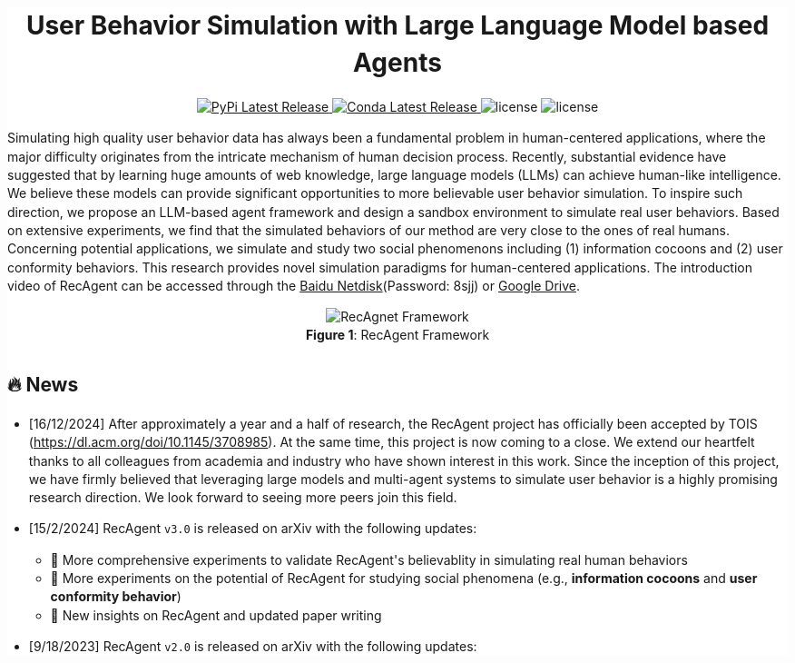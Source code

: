 <div align=center>
<h1>User Behavior Simulation with Large Language Model based Agents</h1>
<a href="https://pypi.org/project/recbole/">
        <img src="https://img.shields.io/pypi/v/recbole" alt="PyPi Latest Release">
    </a>
    <a href="https://anaconda.org/aibox/recbole">
        <img src="https://anaconda.org/aibox/recbole/badges/version.svg" alt="Conda Latest Release">
    </a>
    <img src="https://img.shields.io/badge/License-MIT-blue" alt="license">
    <img src="https://img.shields.io/github/stars/RUC-GSAI/YuLan-RecAgent" alt="license">
</div>

Simulating high quality user behavior data has always been a fundamental problem in human-centered applications, where the major difficulty originates from the intricate mechanism of human decision process. Recently, substantial evidence have suggested that by learning huge amounts of web knowledge, large language models (LLMs) can achieve human-like intelligence. We believe these models can provide significant opportunities to more believable user behavior simulation. To inspire such direction, we propose an LLM-based agent framework and design a sandbox environment to simulate real user behaviors. Based on extensive experiments, we
find that the simulated behaviors of our method are very close to the ones of real humans. Concerning potential applications, we simulate and study two social phenomenons including (1) information cocoons and (2) user conformity behaviors. This research provides novel simulation paradigms for human-centered applications. The introduction video of RecAgent can be accessed through the [Baidu Netdisk](https://pan.baidu.com/s/1n2WeWsiKRiz0ZKZuB0LUZA)(Password: 8sjj) or [Google Drive](https://drive.google.com/file/d/1nTRH2Kvo-1K-s8pB5cl0WbQLt0wCLA0D/view?usp=sharing).

<p align="center">
  <img src="asset/img/framework.png" alt="RecAgnet Framework" width="100%">
  <br>
  <b>Figure 1</b>: RecAgent Framework
</p>


## 🔥 News
- [16/12/2024] After approximately a year and a half of research, the RecAgent project has officially been accepted by TOIS (https://dl.acm.org/doi/10.1145/3708985). At the same time, this project is now coming to a close. We extend our heartfelt thanks to all colleagues from academia and industry who have shown interest in this work. Since the inception of this project, we have firmly believed that leveraging large models and multi-agent systems to simulate user behavior is a highly promising research direction. We look forward to seeing more peers join this field.
  
- [15/2/2024] RecAgent `v3.0` is released on arXiv with the following updates: 
  - 🧠 More comprehensive experiments to validate RecAgent's believablity in simulating real human behaviors
  - 🔬 More experiments on the potential of RecAgent for studying social phenomena (e.g., **information cocoons** and **user conformity behavior**)
  - 📖 New insights on RecAgent and updated paper writing
  
- [9/18/2023] RecAgent `v2.0` is released on arXiv with the following updates: 
